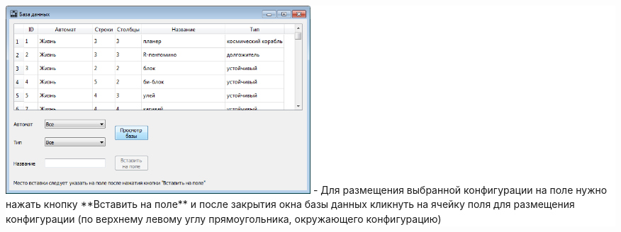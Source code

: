 <img src="./readme_assets/load2.png" width="50%">
- Для размещения выбранной конфигурации на поле нужно нажать кнопку **Вставить на поле** и после закрытия окна базы данных кликнуть на ячейку поля для размещения конфигурации (по верхнему левому углу прямоугольника, окружающего конфигурацию) 